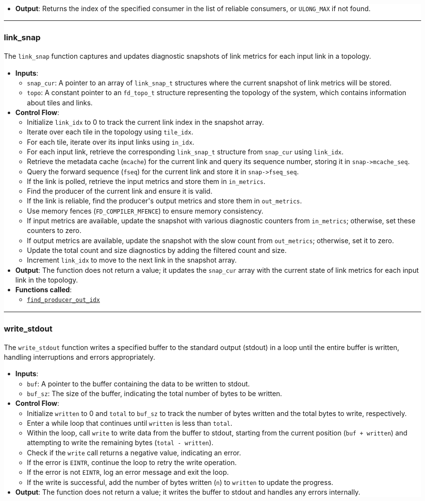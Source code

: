- **Output**: Returns the index of the specified consumer in the list of reliable consumers, or `ULONG_MAX` if not found.


---
### link\_snap
The `link_snap` function captures and updates diagnostic snapshots of link metrics for each input link in a topology.
- **Inputs**:
    - `snap_cur`: A pointer to an array of `link_snap_t` structures where the current snapshot of link metrics will be stored.
    - `topo`: A constant pointer to an `fd_topo_t` structure representing the topology of the system, which contains information about tiles and links.
- **Control Flow**:
    - Initialize `link_idx` to 0 to track the current link index in the snapshot array.
    - Iterate over each tile in the topology using `tile_idx`.
    - For each tile, iterate over its input links using `in_idx`.
    - For each input link, retrieve the corresponding `link_snap_t` structure from `snap_cur` using `link_idx`.
    - Retrieve the metadata cache (`mcache`) for the current link and query its sequence number, storing it in `snap->mcache_seq`.
    - Query the forward sequence (`fseq`) for the current link and store it in `snap->fseq_seq`.
    - If the link is polled, retrieve the input metrics and store them in `in_metrics`.
    - Find the producer of the current link and ensure it is valid.
    - If the link is reliable, find the producer's output metrics and store them in `out_metrics`.
    - Use memory fences (`FD_COMPILER_MFENCE`) to ensure memory consistency.
    - If input metrics are available, update the snapshot with various diagnostic counters from `in_metrics`; otherwise, set these counters to zero.
    - If output metrics are available, update the snapshot with the slow count from `out_metrics`; otherwise, set it to zero.
    - Update the total count and size diagnostics by adding the filtered count and size.
    - Increment `link_idx` to move to the next link in the snapshot array.
- **Output**: The function does not return a value; it updates the `snap_cur` array with the current state of link metrics for each input link in the topology.
- **Functions called**:
    - [`find_producer_out_idx`](#find_producer_out_idx)


---
### write\_stdout
The `write_stdout` function writes a specified buffer to the standard output (stdout) in a loop until the entire buffer is written, handling interruptions and errors appropriately.
- **Inputs**:
    - `buf`: A pointer to the buffer containing the data to be written to stdout.
    - `buf_sz`: The size of the buffer, indicating the total number of bytes to be written.
- **Control Flow**:
    - Initialize `written` to 0 and `total` to `buf_sz` to track the number of bytes written and the total bytes to write, respectively.
    - Enter a while loop that continues until `written` is less than `total`.
    - Within the loop, call `write` to write data from the buffer to stdout, starting from the current position (`buf + written`) and attempting to write the remaining bytes (`total - written`).
    - Check if the `write` call returns a negative value, indicating an error.
    - If the error is `EINTR`, continue the loop to retry the write operation.
    - If the error is not `EINTR`, log an error message and exit the loop.
    - If the write is successful, add the number of bytes written (`n`) to `written` to update the progress.
- **Output**: The function does not return a value; it writes the buffer to stdout and handles any errors internally.
